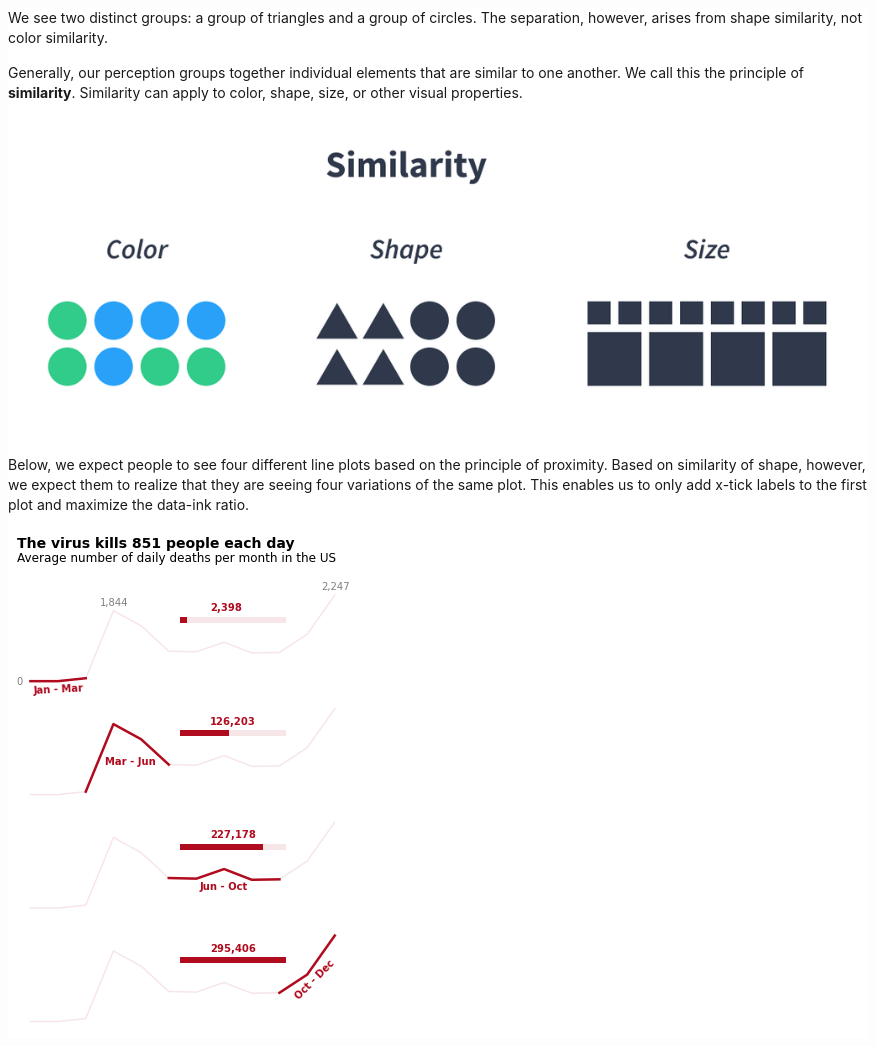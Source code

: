 

We see two distinct groups: a group of triangles and a group of circles. The separation, however, arises from shape similarity, not color similarity.

Generally, our perception groups together individual elements that are similar to one another. We call this the principle of **similarity**. Similarity can apply to color, shape, size, or other visual properties.



![img](images/3.3-m527.svg)



Below, we expect people to see four different line plots based on the principle of proximity. Based on similarity of shape, however, we expect them to realize that they are seeing four variations of the same plot. This enables us to only add x-tick labels to the first plot and maximize the data-ink ratio.



![img](images/screen1_1.png)
